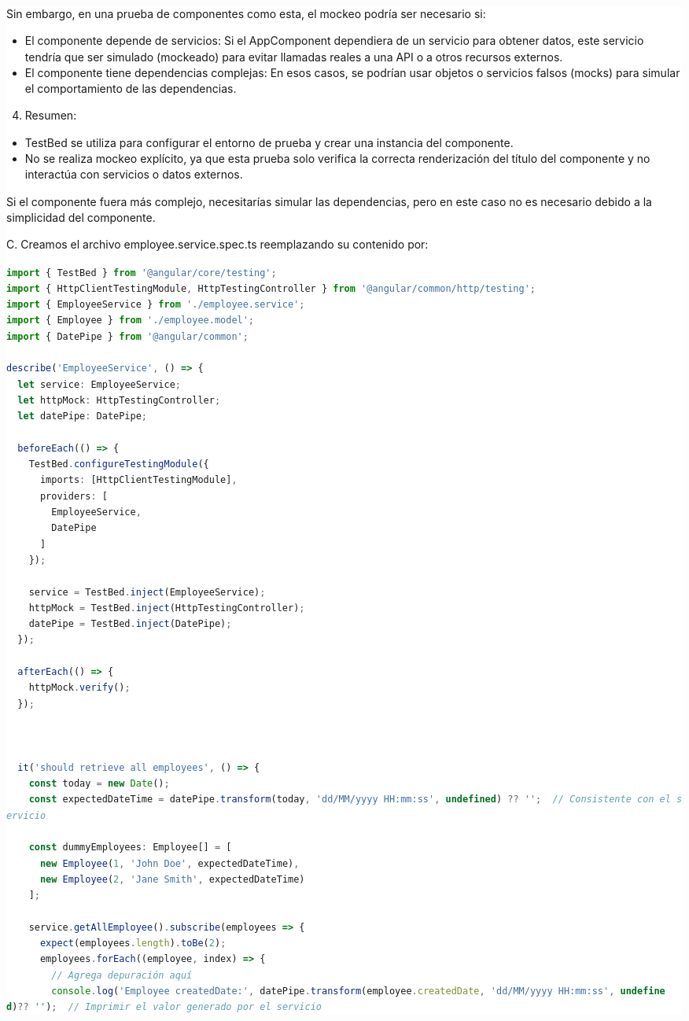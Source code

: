 Sin embargo, en una prueba de componentes como esta, el mockeo podría ser necesario si:

- El componente depende de servicios: Si el AppComponent dependiera de un servicio para obtener datos, este servicio tendría que ser simulado (mockeado) para evitar llamadas reales a una API o a otros recursos externos.
- El componente tiene dependencias complejas: En esos casos, se podrían usar objetos o servicios falsos (mocks) para simular el comportamiento de las dependencias.

4. Resumen:
- TestBed se utiliza para configurar el entorno de prueba y crear una instancia del componente.
- No se realiza mockeo explícito, ya que esta prueba solo verifica la correcta renderización del título del componente y no interactúa con servicios o datos externos.

Si el componente fuera más complejo, necesitarías simular las dependencias, pero en este caso no es necesario debido a la simplicidad del componente.

C\. Creamos el archivo employee.service.spec.ts reemplazando su contenido por:
```typescript
import { TestBed } from '@angular/core/testing';
import { HttpClientTestingModule, HttpTestingController } from '@angular/common/http/testing';
import { EmployeeService } from './employee.service';
import { Employee } from './employee.model';
import { DatePipe } from '@angular/common';

describe('EmployeeService', () => {
  let service: EmployeeService;
  let httpMock: HttpTestingController;
  let datePipe: DatePipe;

  beforeEach(() => {
    TestBed.configureTestingModule({
      imports: [HttpClientTestingModule],
      providers: [
        EmployeeService,
        DatePipe
      ]
    });

    service = TestBed.inject(EmployeeService);
    httpMock = TestBed.inject(HttpTestingController);
    datePipe = TestBed.inject(DatePipe);
  });

  afterEach(() => {
    httpMock.verify();
  });



  it('should retrieve all employees', () => {
    const today = new Date();
    const expectedDateTime = datePipe.transform(today, 'dd/MM/yyyy HH:mm:ss', undefined) ?? '';  // Consistente con el servicio

    const dummyEmployees: Employee[] = [
      new Employee(1, 'John Doe', expectedDateTime),
      new Employee(2, 'Jane Smith', expectedDateTime)
    ];

    service.getAllEmployee().subscribe(employees => {
      expect(employees.length).toBe(2);
      employees.forEach((employee, index) => {
        // Agrega depuración aquí
        console.log('Employee createdDate:', datePipe.transform(employee.createdDate, 'dd/MM/yyyy HH:mm:ss', undefined)?? '');  // Imprimir el valor generado por el servicio
```